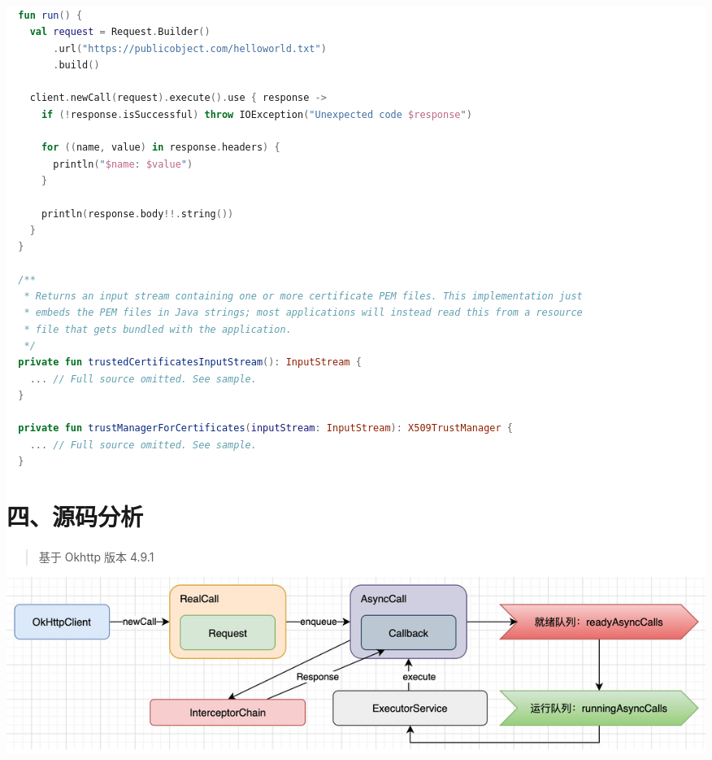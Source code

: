 ```kotlin
  fun run() {
    val request = Request.Builder()
        .url("https://publicobject.com/helloworld.txt")
        .build()

    client.newCall(request).execute().use { response ->
      if (!response.isSuccessful) throw IOException("Unexpected code $response")

      for ((name, value) in response.headers) {
        println("$name: $value")
      }

      println(response.body!!.string())
    }
  }

  /**
   * Returns an input stream containing one or more certificate PEM files. This implementation just
   * embeds the PEM files in Java strings; most applications will instead read this from a resource
   * file that gets bundled with the application.
   */
  private fun trustedCertificatesInputStream(): InputStream {
    ... // Full source omitted. See sample.
  }

  private fun trustManagerForCertificates(inputStream: InputStream): X509TrustManager {
    ... // Full source omitted. See sample.
  }
```







# 四、源码分析



>  基于 Okhttp 版本 4.9.1



![](../../../pics/android/third/Okhttp执行流程.jpg)
